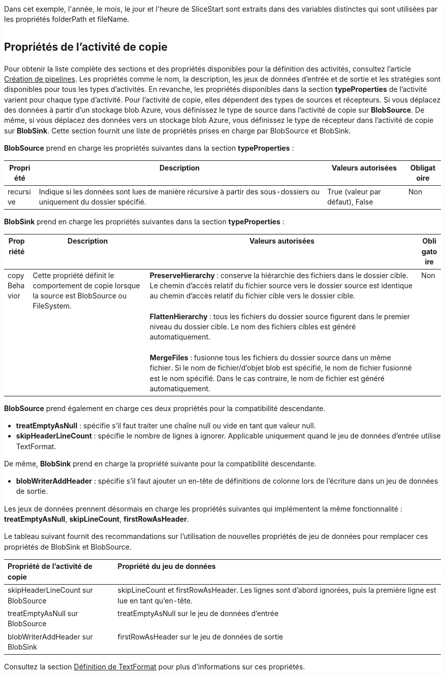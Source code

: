 Dans cet exemple, l'année, le mois, le jour et l'heure de SliceStart sont extraits dans des variables distinctes qui sont utilisées par les propriétés folderPath et fileName.

## <a name="copy-activity-properties"></a>Propriétés de l’activité de copie
Pour obtenir la liste complète des sections et des propriétés disponibles pour la définition des activités, consultez l’article [Création de pipelines](data-factory-create-pipelines.md). Les propriétés comme le nom, la description, les jeux de données d’entrée et de sortie et les stratégies sont disponibles pour tous les types d’activités. En revanche, les propriétés disponibles dans la section **typeProperties** de l’activité varient pour chaque type d’activité. Pour l’activité de copie, elles dépendent des types de sources et récepteurs. Si vous déplacez des données à partir d’un stockage blob Azure, vous définissez le type de source dans l’activité de copie sur **BlobSource**. De même, si vous déplacez des données vers un stockage blob Azure, vous définissez le type de récepteur dans l’activité de copie sur **BlobSink**. Cette section fournit une liste de propriétés prises en charge par BlobSource et BlobSink.

**BlobSource** prend en charge les propriétés suivantes dans la section **typeProperties** :

| Propriété | Description | Valeurs autorisées | Obligatoire |
| --- | --- | --- | --- |
| recursive |Indique si les données sont lues de manière récursive à partir des sous-dossiers ou uniquement du dossier spécifié. |True (valeur par défaut), False |Non  |

**BlobSink** prend en charge les propriétés suivantes dans la section **typeProperties** :

| Propriété | Description | Valeurs autorisées | Obligatoire |
| --- | --- | --- | --- |
| copyBehavior |Cette propriété définit le comportement de copie lorsque la source est BlobSource ou FileSystem. |<b>PreserveHierarchy</b> : conserve la hiérarchie des fichiers dans le dossier cible. Le chemin d’accès relatif du fichier source vers le dossier source est identique au chemin d’accès relatif du fichier cible vers le dossier cible.<br/><br/><b>FlattenHierarchy</b> : tous les fichiers du dossier source figurent dans le premier niveau du dossier cible. Le nom des fichiers cibles est généré automatiquement. <br/><br/><b>MergeFiles</b> : fusionne tous les fichiers du dossier source dans un même fichier. Si le nom de fichier/d’objet blob est spécifié, le nom de fichier fusionné est le nom spécifié. Dans le cas contraire, le nom de fichier est généré automatiquement. |Non  |

**BlobSource** prend également en charge ces deux propriétés pour la compatibilité descendante.

* **treatEmptyAsNull** : spécifie s’il faut traiter une chaîne null ou vide en tant que valeur null.
* **skipHeaderLineCount** : spécifie le nombre de lignes à ignorer. Applicable uniquement quand le jeu de données d’entrée utilise TextFormat.

De même, **BlobSink** prend en charge la propriété suivante pour la compatibilité descendante.

* **blobWriterAddHeader** : spécifie s’il faut ajouter un en-tête de définitions de colonne lors de l’écriture dans un jeu de données de sortie.

Les jeux de données prennent désormais en charge les propriétés suivantes qui implémentent la même fonctionnalité : **treatEmptyAsNull**, **skipLineCount**, **firstRowAsHeader**.

Le tableau suivant fournit des recommandations sur l’utilisation de nouvelles propriétés de jeu de données pour remplacer ces propriétés de BlobSink et BlobSource.

| Propriété de l’activité de copie | Propriété du jeu de données |
|:--- |:--- |
| skipHeaderLineCount sur BlobSource |skipLineCount et firstRowAsHeader. Les lignes sont d’abord ignorées, puis la première ligne est lue en tant qu’en-tête. |
| treatEmptyAsNull sur BlobSource |treatEmptyAsNull sur le jeu de données d’entrée |
| blobWriterAddHeader sur BlobSink |firstRowAsHeader sur le jeu de données de sortie |

Consultez la section [Définition de TextFormat](data-factory-supported-file-and-compression-formats.md#text-format) pour plus d’informations sur ces propriétés.
